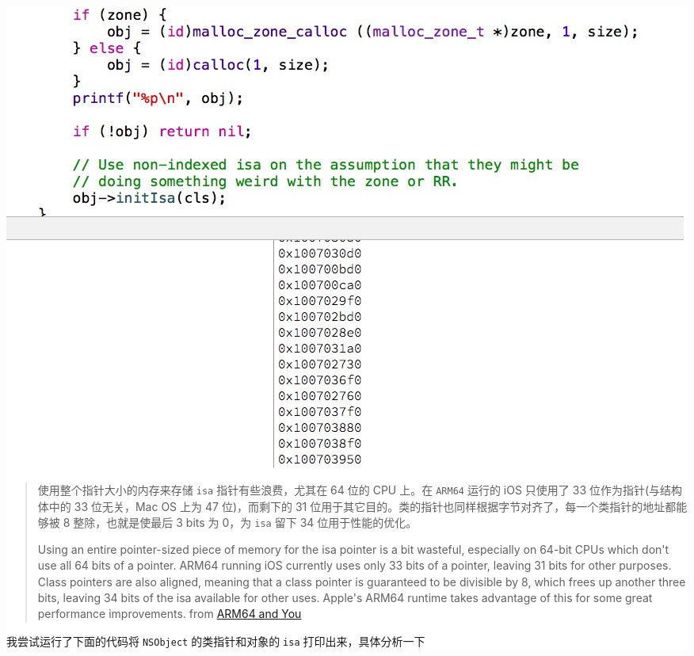 ![objc-isa-print-object](../images/objc-isa-print-object.png)

> 使用整个指针大小的内存来存储 `isa` 指针有些浪费，尤其在 64 位的 CPU 上。在 `ARM64` 运行的 iOS 只使用了 33 位作为指针(与结构体中的 33 位无关，Mac OS 上为 47 位)，而剩下的 31 位用于其它目的。类的指针也同样根据字节对齐了，每一个类指针的地址都能够被 8 整除，也就是使最后 3 bits 为 0，为 `isa` 留下 34 位用于性能的优化。
> 
> Using an entire pointer-sized piece of memory for the isa pointer is a bit wasteful, especially on 64-bit CPUs which don't use all 64 bits of a pointer. ARM64 running iOS currently uses only 33 bits of a pointer, leaving 31 bits for other purposes. Class pointers are also aligned, meaning that a class pointer is guaranteed to be divisible by 8, which frees up another three bits, leaving 34 bits of the isa available for other uses. Apple's ARM64 runtime takes advantage of this for some great performance improvements.
> from [ARM64 and You](https://www.mikeash.com/pyblog/friday-qa-2013-09-27-arm64-and-you.html)

我尝试运行了下面的代码将 `NSObject` 的类指针和对象的 `isa` 打印出来，具体分析一下

<p align='center'>